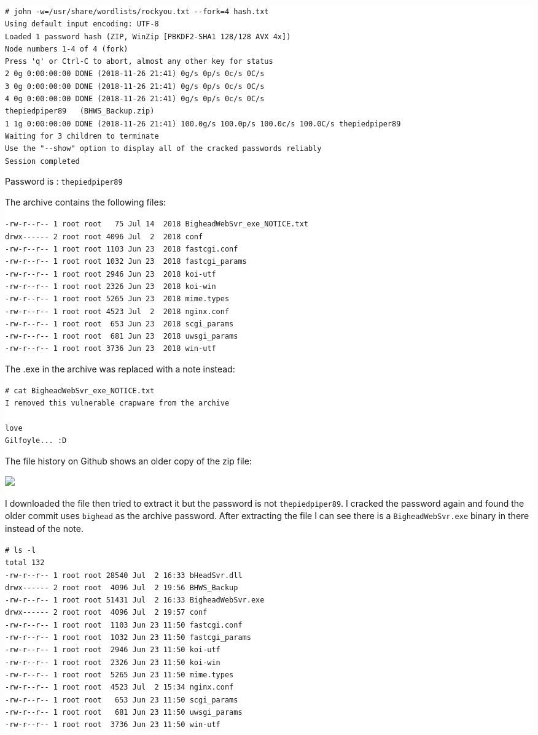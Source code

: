 ```
# john -w=/usr/share/wordlists/rockyou.txt --fork=4 hash.txt
Using default input encoding: UTF-8
Loaded 1 password hash (ZIP, WinZip [PBKDF2-SHA1 128/128 AVX 4x])
Node numbers 1-4 of 4 (fork)
Press 'q' or Ctrl-C to abort, almost any other key for status
2 0g 0:00:00:00 DONE (2018-11-26 21:41) 0g/s 0p/s 0c/s 0C/s
3 0g 0:00:00:00 DONE (2018-11-26 21:41) 0g/s 0p/s 0c/s 0C/s
4 0g 0:00:00:00 DONE (2018-11-26 21:41) 0g/s 0p/s 0c/s 0C/s
thepiedpiper89   (BHWS_Backup.zip)
1 1g 0:00:00:00 DONE (2018-11-26 21:41) 100.0g/s 100.0p/s 100.0c/s 100.0C/s thepiedpiper89
Waiting for 3 children to terminate
Use the "--show" option to display all of the cracked passwords reliably
Session completed
```

Password is : `thepiedpiper89`

The archive contains the following files:

```
-rw-r--r-- 1 root root   75 Jul 14  2018 BigheadWebSvr_exe_NOTICE.txt
drwx------ 2 root root 4096 Jul  2  2018 conf
-rw-r--r-- 1 root root 1103 Jun 23  2018 fastcgi.conf
-rw-r--r-- 1 root root 1032 Jun 23  2018 fastcgi_params
-rw-r--r-- 1 root root 2946 Jun 23  2018 koi-utf
-rw-r--r-- 1 root root 2326 Jun 23  2018 koi-win
-rw-r--r-- 1 root root 5265 Jun 23  2018 mime.types
-rw-r--r-- 1 root root 4523 Jul  2  2018 nginx.conf
-rw-r--r-- 1 root root  653 Jun 23  2018 scgi_params
-rw-r--r-- 1 root root  681 Jun 23  2018 uwsgi_params
-rw-r--r-- 1 root root 3736 Jun 23  2018 win-utf
```

The .exe in the archive was replaced with a note instead:

```
# cat BigheadWebSvr_exe_NOTICE.txt
I removed this vulnerable crapware from the archive

love
Gilfoyle... :D
```

The file history on Github shows an older copy of the zip file:

![](/assets/images/htb-writeup-bighead/git2.png)

I downloaded the file then tried to extract it but the password is not `thepiedpiper89`. I cracked the password again and found the older commit uses `bighead` as the archive password. After extracting the file I can see there is a `BigheadWebSvr.exe` binary in there instead of the note.

```
# ls -l
total 132
-rw-r--r-- 1 root root 28540 Jul  2 16:33 bHeadSvr.dll
drwx------ 2 root root  4096 Jul  2 19:56 BHWS_Backup
-rw-r--r-- 1 root root 51431 Jul  2 16:33 BigheadWebSvr.exe
drwx------ 2 root root  4096 Jul  2 19:57 conf
-rw-r--r-- 1 root root  1103 Jun 23 11:50 fastcgi.conf
-rw-r--r-- 1 root root  1032 Jun 23 11:50 fastcgi_params
-rw-r--r-- 1 root root  2946 Jun 23 11:50 koi-utf
-rw-r--r-- 1 root root  2326 Jun 23 11:50 koi-win
-rw-r--r-- 1 root root  5265 Jun 23 11:50 mime.types
-rw-r--r-- 1 root root  4523 Jul  2 15:34 nginx.conf
-rw-r--r-- 1 root root   653 Jun 23 11:50 scgi_params
-rw-r--r-- 1 root root   681 Jun 23 11:50 uwsgi_params
-rw-r--r-- 1 root root  3736 Jun 23 11:50 win-utf
```